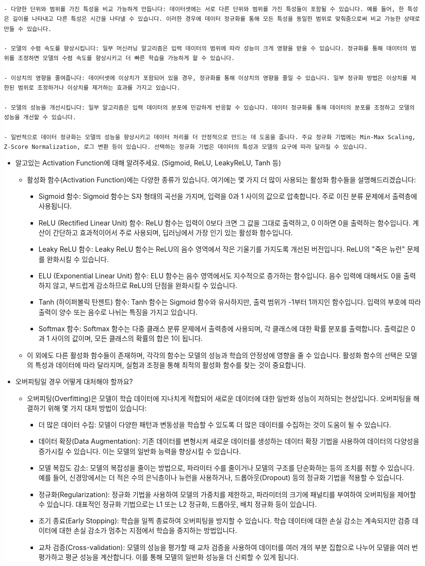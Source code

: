     - 다양한 단위와 범위를 가진 특성을 비교 가능하게 만듭니다: 데이터셋에는 서로 다른 단위와 범위를 가진 특성들이 포함될 수 있습니다. 예를 들어, 한 특성은 길이를 나타내고 다른 특성은 시간을 나타낼 수 있습니다. 이러한 경우에 데이터 정규화를 통해 모든 특성을 동일한 범위로 맞춰줌으로써 비교 가능한 상태로 만들 수 있습니다.

    - 모델의 수렴 속도를 향상시킵니다: 일부 머신러닝 알고리즘은 입력 데이터의 범위에 따라 성능이 크게 영향을 받을 수 있습니다. 정규화를 통해 데이터의 범위를 조정하면 모델의 수렴 속도를 향상시키고 더 빠른 학습을 가능하게 할 수 있습니다.

    - 이상치의 영향을 줄여줍니다: 데이터셋에 이상치가 포함되어 있을 경우, 정규화를 통해 이상치의 영향을 줄일 수 있습니다. 일부 정규화 방법은 이상치를 제한된 범위로 조정하거나 이상치를 제거하는 효과를 가지고 있습니다.

    - 모델의 성능을 개선시킵니다: 일부 알고리즘은 입력 데이터의 분포에 민감하게 반응할 수 있습니다. 데이터 정규화를 통해 데이터의 분포를 조정하고 모델의 성능을 개선할 수 있습니다.

    - 일반적으로 데이터 정규화는 모델의 성능을 향상시키고 데이터 처리를 더 안정적으로 만드는 데 도움을 줍니다. 주요 정규화 기법에는 Min-Max Scaling, Z-Score Normalization, 로그 변환 등이 있습니다. 선택하는 정규화 기법은 데이터의 특성과 모델의 요구에 따라 달라질 수 있습니다.


- 알고있는 Activation Function에 대해 알려주세요. (Sigmoid, ReLU, LeakyReLU, Tanh 등)

    - 활성화 함수(Activation Function)에는 다양한 종류가 있습니다. 여기에는 몇 가지 더 많이 사용되는 활성화 함수들을 설명해드리겠습니다:

        - Sigmoid 함수: Sigmoid 함수는 S자 형태의 곡선을 가지며, 입력을 0과 1 사이의 값으로 압축합니다. 주로 이진 분류 문제에서 출력층에 사용됩니다.

        - ReLU (Rectified Linear Unit) 함수: ReLU 함수는 입력이 0보다 크면 그 값을 그대로 출력하고, 0 이하면 0을 출력하는 함수입니다. 계산이 간단하고 효과적이어서 주로 사용되며, 딥러닝에서 가장 인기 있는 활성화 함수입니다.

        - Leaky ReLU 함수: Leaky ReLU 함수는 ReLU의 음수 영역에서 작은 기울기를 가지도록 개선된 버전입니다. ReLU의 "죽은 뉴런" 문제를 완화시킬 수 있습니다.

        - ELU (Exponential Linear Unit) 함수: ELU 함수는 음수 영역에서도 지수적으로 증가하는 함수입니다. 음수 입력에 대해서도 0을 출력하지 않고, 부드럽게 감소하므로 ReLU의 단점을 완화시킬 수 있습니다.

        - Tanh (하이퍼볼릭 탄젠트) 함수: Tanh 함수는 Sigmoid 함수와 유사하지만, 출력 범위가 -1부터 1까지인 함수입니다. 입력의 부호에 따라 출력이 양수 또는 음수로 나뉘는 특징을 가지고 있습니다.

        - Softmax 함수: Softmax 함수는 다중 클래스 분류 문제에서 출력층에 사용되며, 각 클래스에 대한 확률 분포를 출력합니다. 출력값은 0과 1 사이의 값이며, 모든 클래스의 확률의 합은 1이 됩니다.

    - 이 외에도 다른 활성화 함수들이 존재하며, 각각의 함수는 모델의 성능과 학습의 안정성에 영향을 줄 수 있습니다. 활성화 함수의 선택은 모델의 특성과 데이터에 따라 달라지며, 실험과 조정을 통해 최적의 활성화 함수를 찾는 것이 중요합니다.


- 오버피팅일 경우 어떻게 대처해야 할까요?

    - 오버피팅(Overfitting)은 모델이 학습 데이터에 지나치게 적합되어 새로운 데이터에 대한 일반화 성능이 저하되는 현상입니다. 오버피팅을 해결하기 위해 몇 가지 대처 방법이 있습니다:

        - 더 많은 데이터 수집: 모델이 다양한 패턴과 변동성을 학습할 수 있도록 더 많은 데이터를 수집하는 것이 도움이 될 수 있습니다.

        - 데이터 확장(Data Augmentation): 기존 데이터를 변형시켜 새로운 데이터를 생성하는 데이터 확장 기법을 사용하여 데이터의 다양성을 증가시킬 수 있습니다. 이는 모델의 일반화 능력을 향상시킬 수 있습니다.

        - 모델 복잡도 감소: 모델의 복잡성을 줄이는 방법으로, 파라미터 수를 줄이거나 모델의 구조를 단순화하는 등의 조치를 취할 수 있습니다. 예를 들어, 신경망에서는 더 적은 수의 은닉층이나 뉴런을 사용하거나, 드롭아웃(Dropout) 등의 정규화 기법을 적용할 수 있습니다.

        - 정규화(Regularization): 정규화 기법을 사용하여 모델의 가중치를 제한하고, 파라미터의 크기에 패널티를 부여하여 오버피팅을 제어할 수 있습니다. 대표적인 정규화 기법으로는 L1 또는 L2 정규화, 드롭아웃, 배치 정규화 등이 있습니다.

        - 조기 종료(Early Stopping): 학습을 일찍 종료하여 오버피팅을 방지할 수 있습니다. 학습 데이터에 대한 손실 감소는 계속되지만 검증 데이터에 대한 손실 감소가 멈추는 지점에서 학습을 중지하는 방법입니다.

        - 교차 검증(Cross-validation): 모델의 성능을 평가할 때 교차 검증을 사용하여 데이터를 여러 개의 부분 집합으로 나누어 모델을 여러 번 평가하고 평균 성능을 계산합니다. 이를 통해 모델의 일반화 성능을 더 신뢰할 수 있게 됩니다.
